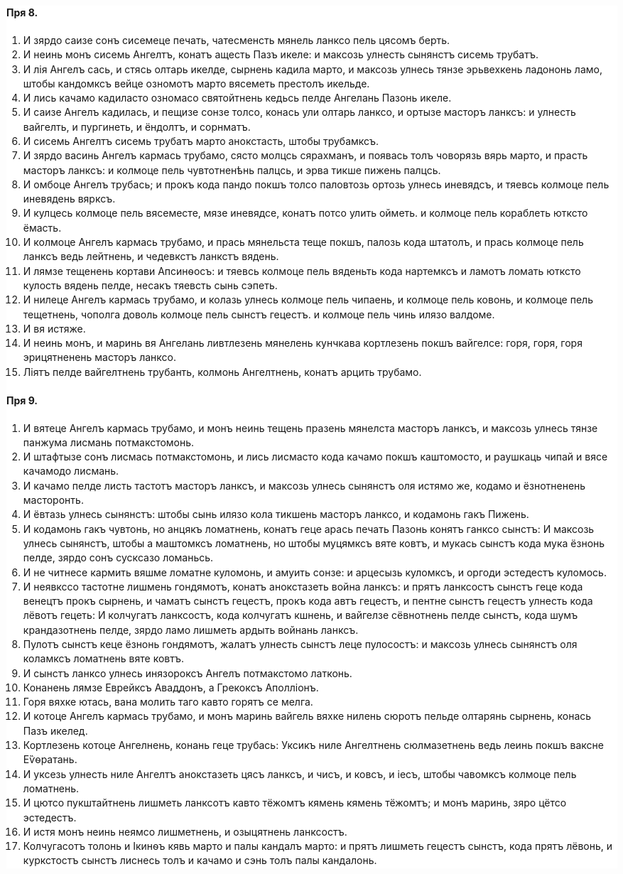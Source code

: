 #### Пря 8. 

1. И зярдо саизе сонъ сисемеце печать, чатесменсть мянель ланксо пель цясомъ берть.
1. И неинь монъ сисемь Ангелтъ, конатъ ащесть Пазъ икеле: и максозь улнесть сынянстъ сисемь трубатъ.
1. И лія Ангелъ сась, и стясь олтарь икелде, сырнень кадила марто, и максозь улнесь тянзе эрьвехкень ладононь ламо, штобы кандомксъ вейце озномотъ марто вясеметь престолъ икельде.
1. И лись качамо кадиласто озномасо святойтнень кедьсь пелде Ангелань Пазонь икеле.
1. И саизе Ангелъ кадилась, и пещизе сонзе толсо, конась ули олтарь ланксо, и ортызе масторъ ланксъ: и улнесть вайгелть, и пургинеть, и ёндолтъ, и сорнматъ.
1. И сисемь Ангелтъ сисемь трубатъ марто анокстасть, штобы трубамксъ.
1. И зярдо васинь Ангелъ кармась трубамо, сясто молцсь сярахманъ, и появась толъ човорязь вярь марто, и прасть масторъ ланксъ: и колмоце пель чувтотненѣнь палцсь, и эрва тикше пижень палцсь.
1. И омбоце Ангелъ трубась; и прокъ кода пандо покшъ толсо паловтозь ортозь улнесь иневядсъ, и тяевсь колмоце пель иневядень вярксъ.
1. И кулцесь колмоце пель вясеместе, мязе иневядсе, конатъ потсо улить ойметь. и колмоце пель кораблеть ютксто ёмасть.
1. И колмоце Ангелъ кармась трубамо, и прась мянельста теще покшъ, палозь кода штатолъ, и прась колмоце пель ланксъ ведь лейтнень, и чедевкстъ ланкстъ вядень.
1. И лямзе тещенень кортави Апсинѳосъ: и тяевсь колмоце пель вяденьть кода нартемксъ и ламотъ ломать ютксто кулость вядень пелде, несакъ тяевсть сынь сэпеть.
1. И нилеце Ангелъ кармась трубамо, и колазь улнесь колмоце пель чипаень, и колмоце пель ковонь, и колмоце пель тещетнень, чополга доволь колмоце пель сынстъ гецестъ. и колмоце пель чинь илязо валдоме.
1. И вя истяже.
1. И неинь монъ, и маринь вя Ангелань ливтлезень мянелень кунчкава кортлезень покшъ вайгелсе: горя, горя, горя эрицятненень масторъ ланксо.
1. Ліятъ пелде вайгелтнень трубанть, колмонь Ангелтнень, конатъ арцить трубамо.

#### Пря 9. 

1. И вятеце Ангелъ кармась трубамо, и монъ неинь тещень празень мянелста масторъ ланксъ, и максозь улнесь тянзе панжума лисмань потмакстомонь.
1. И штафтызе сонъ лисмась потмакстомонь, и лись лисмасто кода качамо покшъ каштомосто, и раушкаць чипай и вясе качамодо лисмань.
1. И качамо пелде листь тастотъ масторъ ланксъ, и максозь улнесь сынянстъ оля истямо же, кодамо и ёзнотненень масторонть.
1. И ёвтазь улнесь сынянстъ: штобы сынь илязо кола тикшень масторъ ланксо, и кодамонь гакъ Пижень.
1. И кодамонь гакъ чувтонь, но анцякъ ломатнень, конатъ геце арась печать Пазонь конятъ ганксо сынстъ: И максозь улнесь сынянстъ, штобы а маштомксъ ломатнень, но штобы муцямксъ вяте ковтъ, и мукась сынстъ кода мука ёзнонь пелде, зярдо сонъ сусксазо ломаньсь.
1. И не читнесе кармить вяшме ломатне куломонь, и амуить сонзе: и арцесызь куломксъ, и оргоди эстедестъ куломось.
1. И неявкссо тастотне лишмень гондямотъ, конатъ анокстазеть война ланксъ: и прятъ ланксостъ сынстъ геце кода венецтъ прокъ сырнень, и чаматъ сынстъ гецестъ, прокъ кода автъ гецестъ, и пентне сынстъ гецестъ улнесть кода лёвотъ гецеть: И колчугатъ ланксостъ, кода колчугатъ кшнень, и вайгелзе сёвнотнень пелде сынстъ, кода шумъ крандазотнень пелде, зярдо ламо лишметь ардыть войнань ланксъ.
1. Пулотъ сынстъ кеце ёзнонь гондямотъ, жалатъ улнесть сынстъ леце пулосостъ: и максозь улнесь сынянстъ оля коламксъ ломатнень вяте ковтъ.
1. И сынстъ ланксо улнесь инязороксъ Ангелъ потмакстомо латконь.
1. Конанень лямзе Еврейксъ Аваддонъ, а Грекоксъ Аполліонъ.
1. Горя вяхке ютась, вана молить таго кавто горятъ се мелга.
1. И котоце Ангелъ кармась трубамо, и монъ маринь вайгель вяхке нилень сюротъ пельде олтарянь сырнень, конась Пазъ икелед.
1. Кортлезень котоце Ангелнень, конань геце трубась: Уксикъ ниле Ангелтнень сюлмазетнень ведь леинь покшъ ваксне Еѷѳратань.
1. И уксезь улнесть ниле Ангелтъ анокстазеть цясъ ланксъ, и чисъ, и ковсъ, и іесъ, штобы чавомксъ колмоце пель ломатнень.
1. И цютсо пукштайтнень лишметь ланксотъ кавто тёжомтъ кямень кямень тёжомтъ; и монъ маринь, зяро цётсо эстедестъ.
1. И истя монъ неинь неямсо лишметнень, и озыцятнень ланксостъ.
1. Колчугасотъ толонь и Ікинѳъ кявь марто и палы кандалъ марто: и прятъ лишметь гецестъ сынстъ, кода прятъ лёвонь, и куркстостъ сынстъ лиснесь толъ и качамо и сэнь толъ палы кандалонь.